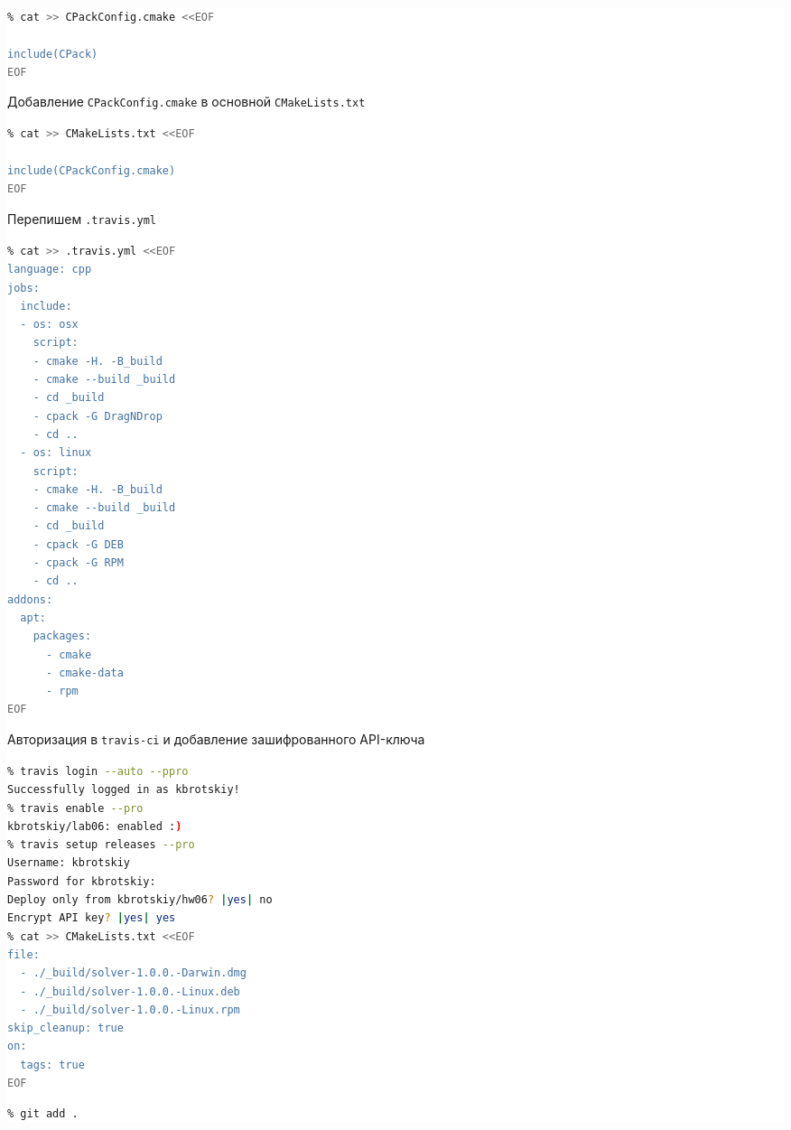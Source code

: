 ```sh
% cat >> CPackConfig.cmake <<EOF

include(CPack)
EOF
```
Добавление `CPackConfig.cmake` в основной `CMakeLists.txt`
```sh
% cat >> CMakeLists.txt <<EOF

include(CPackConfig.cmake)
EOF
```
Перепишем `.travis.yml`
```sh
% cat >> .travis.yml <<EOF
language: cpp
jobs:
  include:
  - os: osx
    script:
    - cmake -H. -B_build
    - cmake --build _build
    - cd _build
    - cpack -G DragNDrop
    - cd ..
  - os: linux
    script:
    - cmake -H. -B_build
    - cmake --build _build
    - cd _build
    - cpack -G DEB
    - cpack -G RPM
    - cd ..
addons:
  apt:
    packages:
      - cmake
      - cmake-data
      - rpm
EOF
```
Авторизация в `travis-ci` и добавление зашифрованного API-ключа
```sh
% travis login --auto --ppro
Successfully logged in as kbrotskiy!
% travis enable --pro
kbrotskiy/lab06: enabled :)
% travis setup releases --pro
Username: kbrotskiy
Password for kbrotskiy:
Deploy only from kbrotskiy/hw06? |yes| no
Encrypt API key? |yes| yes
% cat >> CMakeLists.txt <<EOF
file:
  - ./_build/solver-1.0.0.-Darwin.dmg
  - ./_build/solver-1.0.0.-Linux.deb
  - ./_build/solver-1.0.0.-Linux.rpm
skip_cleanup: true
on:
  tags: true
EOF
```
```sh
% git add .
```